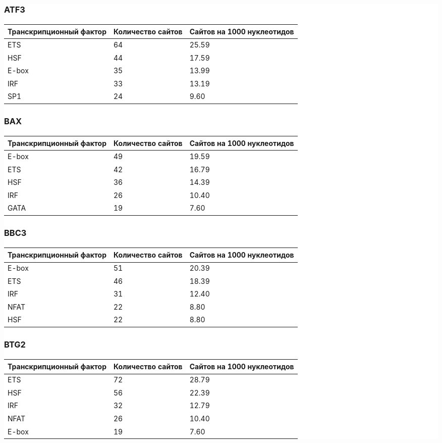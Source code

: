 ### ATF3

| Транскрипционный фактор | Количество сайтов | Сайтов на 1000 нуклеотидов |
|--------------------------|-------------------|------------------------------|
| ETS | 64 | 25.59 |
| HSF | 44 | 17.59 |
| E-box | 35 | 13.99 |
| IRF | 33 | 13.19 |
| SP1 | 24 | 9.60 |

### BAX

| Транскрипционный фактор | Количество сайтов | Сайтов на 1000 нуклеотидов |
|--------------------------|-------------------|------------------------------|
| E-box | 49 | 19.59 |
| ETS | 42 | 16.79 |
| HSF | 36 | 14.39 |
| IRF | 26 | 10.40 |
| GATA | 19 | 7.60 |

### BBC3

| Транскрипционный фактор | Количество сайтов | Сайтов на 1000 нуклеотидов |
|--------------------------|-------------------|------------------------------|
| E-box | 51 | 20.39 |
| ETS | 46 | 18.39 |
| IRF | 31 | 12.40 |
| NFAT | 22 | 8.80 |
| HSF | 22 | 8.80 |

### BTG2

| Транскрипционный фактор | Количество сайтов | Сайтов на 1000 нуклеотидов |
|--------------------------|-------------------|------------------------------|
| ETS | 72 | 28.79 |
| HSF | 56 | 22.39 |
| IRF | 32 | 12.79 |
| NFAT | 26 | 10.40 |
| E-box | 19 | 7.60 |
